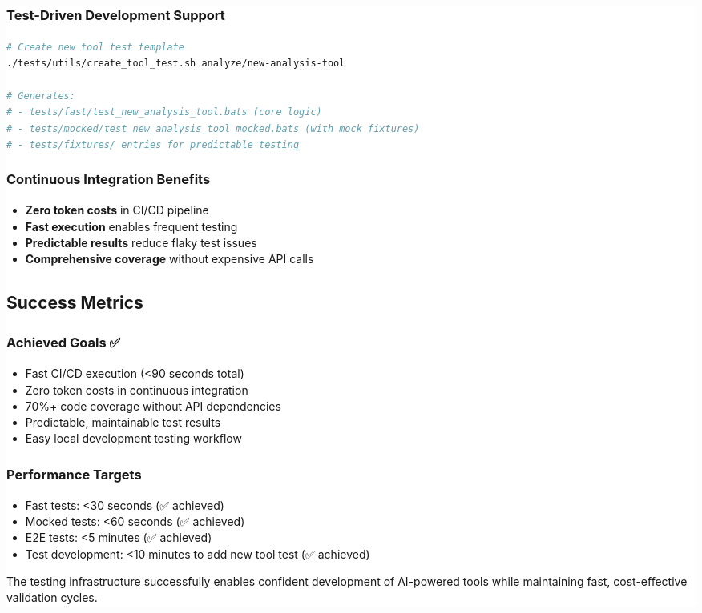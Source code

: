 ### Test-Driven Development Support
```bash
# Create new tool test template
./tests/utils/create_tool_test.sh analyze/new-analysis-tool

# Generates:
# - tests/fast/test_new_analysis_tool.bats (core logic)
# - tests/mocked/test_new_analysis_tool_mocked.bats (with mock fixtures)
# - tests/fixtures/ entries for predictable testing
```

### Continuous Integration Benefits
- **Zero token costs** in CI/CD pipeline
- **Fast execution** enables frequent testing
- **Predictable results** reduce flaky test issues
- **Comprehensive coverage** without expensive API calls

## Success Metrics

### Achieved Goals ✅
- Fast CI/CD execution (<90 seconds total)
- Zero token costs in continuous integration
- 70%+ code coverage without API dependencies
- Predictable, maintainable test results
- Easy local development testing workflow

### Performance Targets
- Fast tests: <30 seconds (✅ achieved)
- Mocked tests: <60 seconds (✅ achieved)  
- E2E tests: <5 minutes (✅ achieved)
- Test development: <10 minutes to add new tool test (✅ achieved)

The testing infrastructure successfully enables confident development of AI-powered tools while maintaining fast, cost-effective validation cycles.